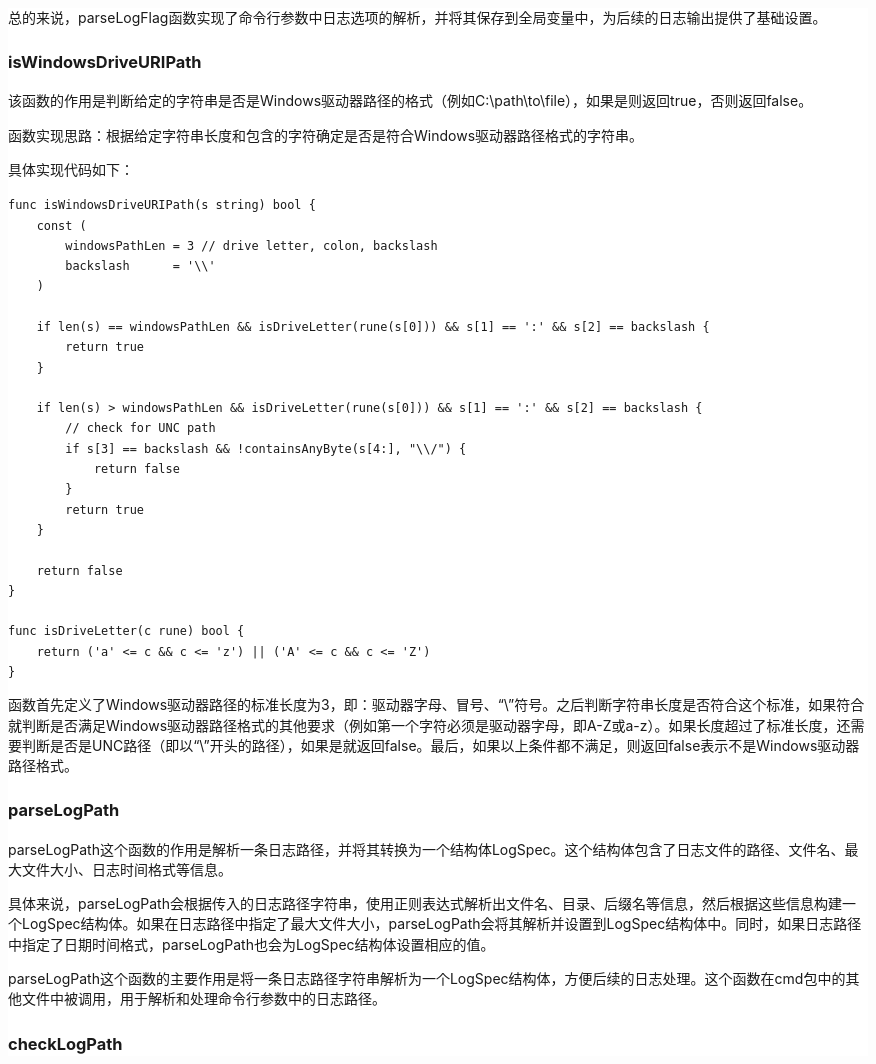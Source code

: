 总的来说，parseLogFlag函数实现了命令行参数中日志选项的解析，并将其保存到全局变量中，为后续的日志输出提供了基础设置。



### isWindowsDriveURIPath

该函数的作用是判断给定的字符串是否是Windows驱动器路径的格式（例如C:\path\to\file），如果是则返回true，否则返回false。

函数实现思路：根据给定字符串长度和包含的字符确定是否是符合Windows驱动器路径格式的字符串。

具体实现代码如下：

```
func isWindowsDriveURIPath(s string) bool {
    const (
        windowsPathLen = 3 // drive letter, colon, backslash
        backslash      = '\\'
    )

    if len(s) == windowsPathLen && isDriveLetter(rune(s[0])) && s[1] == ':' && s[2] == backslash {
        return true
    }

    if len(s) > windowsPathLen && isDriveLetter(rune(s[0])) && s[1] == ':' && s[2] == backslash {
        // check for UNC path
        if s[3] == backslash && !containsAnyByte(s[4:], "\\/") {
            return false
        }
        return true
    }

    return false
}

func isDriveLetter(c rune) bool {
    return ('a' <= c && c <= 'z') || ('A' <= c && c <= 'Z')
}
```

函数首先定义了Windows驱动器路径的标准长度为3，即：驱动器字母、冒号、“\”符号。之后判断字符串长度是否符合这个标准，如果符合就判断是否满足Windows驱动器路径格式的其他要求（例如第一个字符必须是驱动器字母，即A-Z或a-z）。如果长度超过了标准长度，还需要判断是否是UNC路径（即以“\\”开头的路径），如果是就返回false。最后，如果以上条件都不满足，则返回false表示不是Windows驱动器路径格式。



### parseLogPath

parseLogPath这个函数的作用是解析一条日志路径，并将其转换为一个结构体LogSpec。这个结构体包含了日志文件的路径、文件名、最大文件大小、日志时间格式等信息。

具体来说，parseLogPath会根据传入的日志路径字符串，使用正则表达式解析出文件名、目录、后缀名等信息，然后根据这些信息构建一个LogSpec结构体。如果在日志路径中指定了最大文件大小，parseLogPath会将其解析并设置到LogSpec结构体中。同时，如果日志路径中指定了日期时间格式，parseLogPath也会为LogSpec结构体设置相应的值。

parseLogPath这个函数的主要作用是将一条日志路径字符串解析为一个LogSpec结构体，方便后续的日志处理。这个函数在cmd包中的其他文件中被调用，用于解析和处理命令行参数中的日志路径。



### checkLogPath
